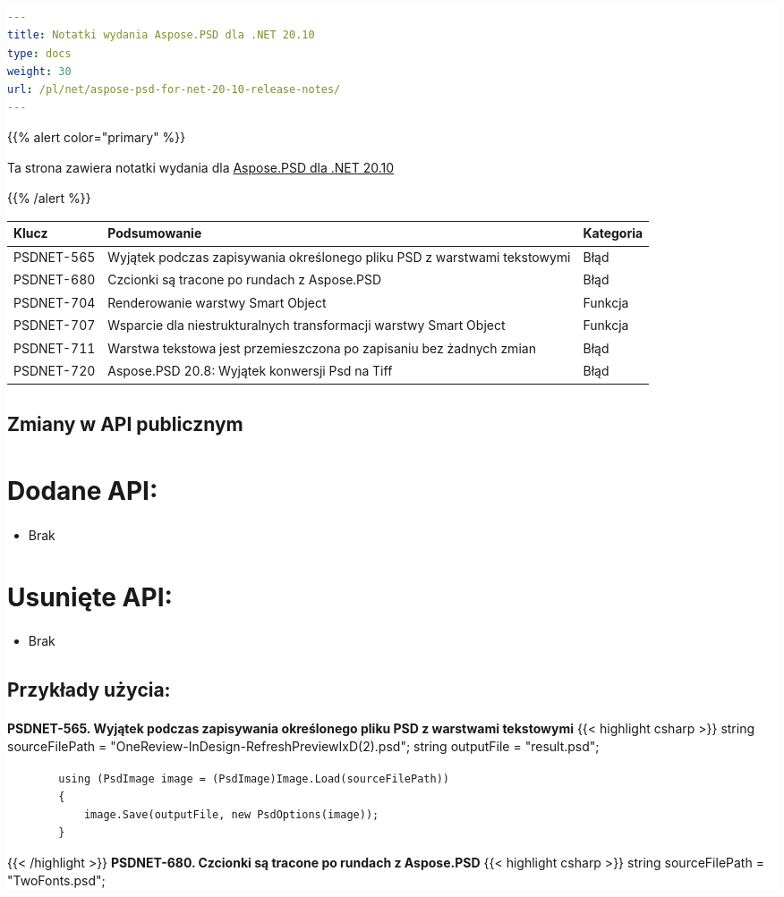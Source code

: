 ```yaml
---
title: Notatki wydania Aspose.PSD dla .NET 20.10
type: docs
weight: 30
url: /pl/net/aspose-psd-for-net-20-10-release-notes/
---
```


{{% alert color="primary" %}} 

Ta strona zawiera notatki wydania dla [Aspose.PSD dla .NET 20.10](https://www.nuget.org/packages/Aspose.PSD/)

{{% /alert %}} 

|**Klucz**|**Podsumowanie**|**Kategoria**|
| :- | :- | :- |
|PSDNET-565|Wyjątek podczas zapisywania określonego pliku PSD z warstwami tekstowymi|Błąd|
|PSDNET-680|Czcionki są tracone po rundach z Aspose.PSD|Błąd|
|PSDNET-704|Renderowanie warstwy Smart Object|Funkcja|
|PSDNET-707|Wsparcie dla niestrukturalnych transformacji warstwy Smart Object|Funkcja|
|PSDNET-711|Warstwa tekstowa jest przemieszczona po zapisaniu bez żadnych zmian|Błąd|
|PSDNET-720|Aspose.PSD 20.8: Wyjątek konwersji Psd na Tiff|Błąd|

## **Zmiany w API publicznym**
# **Dodane API:**
- Brak
# **Usunięte API:**
- Brak

## **Przykłady użycia:**
**PSDNET-565. Wyjątek podczas zapisywania określonego pliku PSD z warstwami tekstowymi**
{{< highlight csharp >}}
            string sourceFilePath = "OneReview-InDesign-RefreshPreviewIxD(2).psd";
            string outputFile = "result.psd";

            using (PsdImage image = (PsdImage)Image.Load(sourceFilePath))
            {
                image.Save(outputFile, new PsdOptions(image));
            }
{{< /highlight >}}
**PSDNET-680. Czcionki są tracone po rundach z Aspose.PSD**
{{< highlight csharp >}}
            string sourceFilePath = "TwoFonts.psd";
